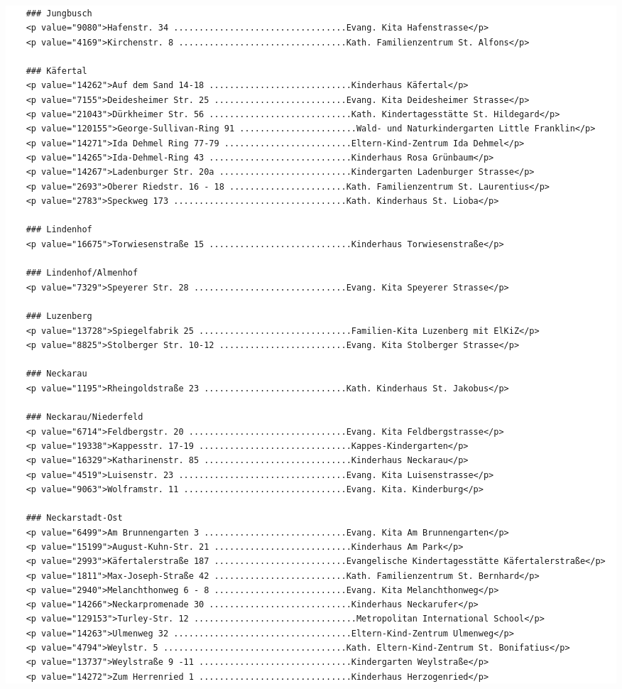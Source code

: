         ### Jungbusch
        <p value="9080">Hafenstr. 34 ..................................Evang. Kita Hafenstrasse</p>
        <p value="4169">Kirchenstr. 8 .................................Kath. Familienzentrum St. Alfons</p>
        
        ### Käfertal
        <p value="14262">Auf dem Sand 14-18 ............................Kinderhaus Käfertal</p>
        <p value="7155">Deidesheimer Str. 25 ..........................Evang. Kita Deidesheimer Strasse</p>
        <p value="21043">Dürkheimer Str. 56 ............................Kath. Kindertagesstätte St. Hildegard</p>
        <p value="120155">George-Sullivan-Ring 91 .......................Wald- und Naturkindergarten Little Franklin</p>
        <p value="14271">Ida Dehmel Ring 77-79 .........................Eltern-Kind-Zentrum Ida Dehmel</p>
        <p value="14265">Ida-Dehmel-Ring 43 ............................Kinderhaus Rosa Grünbaum</p>
        <p value="14267">Ladenburger Str. 20a ..........................Kindergarten Ladenburger Strasse</p>
        <p value="2693">Oberer Riedstr. 16 - 18 .......................Kath. Familienzentrum St. Laurentius</p>
        <p value="2783">Speckweg 173 ..................................Kath. Kinderhaus St. Lioba</p>
        
        ### Lindenhof
        <p value="16675">Torwiesenstraße 15 ............................Kinderhaus Torwiesenstraße</p>
        
        ### Lindenhof/Almenhof
        <p value="7329">Speyerer Str. 28 ..............................Evang. Kita Speyerer Strasse</p>
        
        ### Luzenberg
        <p value="13728">Spiegelfabrik 25 ..............................Familien-Kita Luzenberg mit ElKiZ</p>
        <p value="8825">Stolberger Str. 10-12 .........................Evang. Kita Stolberger Strasse</p>
        
        ### Neckarau
        <p value="1195">Rheingoldstraße 23 ............................Kath. Kinderhaus St. Jakobus</p>
        
        ### Neckarau/Niederfeld
        <p value="6714">Feldbergstr. 20 ...............................Evang. Kita Feldbergstrasse</p>
        <p value="19338">Kappesstr. 17-19 ..............................Kappes-Kindergarten</p>
        <p value="16329">Katharinenstr. 85 .............................Kinderhaus Neckarau</p>
        <p value="4519">Luisenstr. 23 .................................Evang. Kita Luisenstrasse</p>
        <p value="9063">Wolframstr. 11 ................................Evang. Kita. Kinderburg</p>
        
        ### Neckarstadt-Ost
        <p value="6499">Am Brunnengarten 3 ............................Evang. Kita Am Brunnengarten</p>
        <p value="15199">August-Kuhn-Str. 21 ...........................Kinderhaus Am Park</p>
        <p value="2993">Käfertalerstraße 187 ..........................Evangelische Kindertagesstätte Käfertalerstraße</p>
        <p value="1811">Max-Joseph-Straße 42 ..........................Kath. Familienzentrum St. Bernhard</p>
        <p value="2940">Melanchthonweg 6 - 8 ..........................Evang. Kita Melanchthonweg</p>
        <p value="14266">Neckarpromenade 30 ............................Kinderhaus Neckarufer</p>
        <p value="129153">Turley-Str. 12 ................................Metropolitan International School</p>
        <p value="14263">Ulmenweg 32 ...................................Eltern-Kind-Zentrum Ulmenweg</p>
        <p value="4794">Weylstr. 5 ....................................Kath. Eltern-Kind-Zentrum St. Bonifatius</p>
        <p value="13737">Weylstraße 9 -11 ..............................Kindergarten Weylstraße</p>
        <p value="14272">Zum Herrenried 1 ..............................Kinderhaus Herzogenried</p>
        